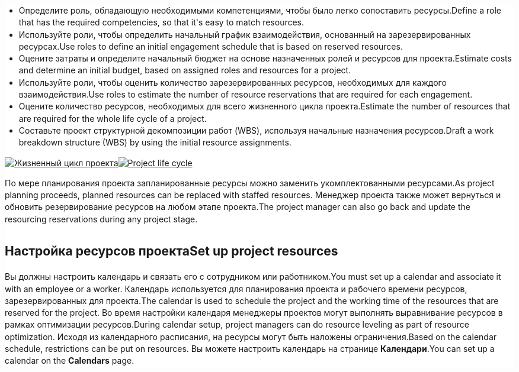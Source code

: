 - <span data-ttu-id="c8a70-108">Определите роль, обладающую необходимыми компетенциями, чтобы было легко сопоставить ресурсы.</span><span class="sxs-lookup"><span data-stu-id="c8a70-108">Define a role that has the required competencies, so that it's easy to match resources.</span></span>
- <span data-ttu-id="c8a70-109">Используйте роли, чтобы определить начальный график взаимодействия, основанный на зарезервированных ресурсах.</span><span class="sxs-lookup"><span data-stu-id="c8a70-109">Use roles to define an initial engagement schedule that is based on reserved resources.</span></span>
- <span data-ttu-id="c8a70-110">Оцените затраты и определите начальный бюджет на основе назначенных ролей и ресурсов для проекта.</span><span class="sxs-lookup"><span data-stu-id="c8a70-110">Estimate costs and determine an initial budget, based on assigned roles and resources for a project.</span></span>
- <span data-ttu-id="c8a70-111">Используйте роли, чтобы оценить количество зарезервированных ресурсов, необходимых для каждого взаимодействия.</span><span class="sxs-lookup"><span data-stu-id="c8a70-111">Use roles to estimate the number of resource reservations that are required for each engagement.</span></span>
- <span data-ttu-id="c8a70-112">Оцените количество ресурсов, необходимых для всего жизненного цикла проекта.</span><span class="sxs-lookup"><span data-stu-id="c8a70-112">Estimate the number of resources that are required for the whole life cycle of a project.</span></span>
- <span data-ttu-id="c8a70-113">Составьте проект структурной декомпозиции работ (WBS), используя начальные назначения ресурсов.</span><span class="sxs-lookup"><span data-stu-id="c8a70-113">Draft a work breakdown structure (WBS) by using the initial resource assignments.</span></span>

<span data-ttu-id="c8a70-114">[![Жизненный цикл проекта](./media/projectresourcing02-1024x812.jpg)](./media/projectresourcing02.jpg)</span><span class="sxs-lookup"><span data-stu-id="c8a70-114">[![Project life cycle](./media/projectresourcing02-1024x812.jpg)](./media/projectresourcing02.jpg)</span></span>

<span data-ttu-id="c8a70-115">По мере планирования проекта запланированные ресурсы можно заменить укомплектованными ресурсами.</span><span class="sxs-lookup"><span data-stu-id="c8a70-115">As project planning proceeds, planned resources can be replaced with staffed resources.</span></span> <span data-ttu-id="c8a70-116">Менеджер проекта также может вернуться и обновить резервирование ресурсов на любом этапе проекта.</span><span class="sxs-lookup"><span data-stu-id="c8a70-116">The project manager can also go back and update the resourcing reservations during any project stage.</span></span>

## <a name="set-up-project-resources"></a><span data-ttu-id="c8a70-117">Настройка ресурсов проекта</span><span class="sxs-lookup"><span data-stu-id="c8a70-117">Set up project resources</span></span>
<span data-ttu-id="c8a70-118">Вы должны настроить календарь и связать его с сотрудником или работником.</span><span class="sxs-lookup"><span data-stu-id="c8a70-118">You must set up a calendar and associate it with an employee or a worker.</span></span> <span data-ttu-id="c8a70-119">Календарь используется для планирования проекта и рабочего времени ресурсов, зарезервированных для проекта.</span><span class="sxs-lookup"><span data-stu-id="c8a70-119">The calendar is used to schedule the project and the working time of the resources that are reserved for the project.</span></span> <span data-ttu-id="c8a70-120">Во время настройки календаря менеджеры проектов могут выполнять выравнивание ресурсов в рамках оптимизации ресурсов.</span><span class="sxs-lookup"><span data-stu-id="c8a70-120">During calendar setup, project managers can do resource leveling as part of resource optimization.</span></span> <span data-ttu-id="c8a70-121">Исходя из календарного расписания, на ресурсы могут быть наложены ограничения.</span><span class="sxs-lookup"><span data-stu-id="c8a70-121">Based on the calendar schedule, restrictions can be put on resources.</span></span> <span data-ttu-id="c8a70-122">Вы можете настроить календарь на странице **Календари**.</span><span class="sxs-lookup"><span data-stu-id="c8a70-122">You can set up a calendar on the **Calendars** page.</span></span>
